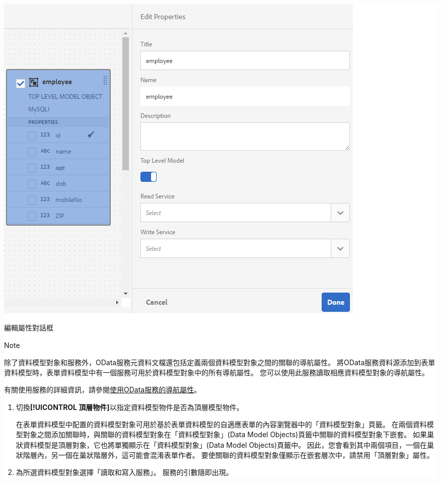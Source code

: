    ![edit-properties-2](assets/edit-properties-2.png)

   編輯屬性對話框

   >[!NOTE]
   >
   >除了資料模型對象和服務外，OData服務元資料文檔還包括定義兩個資料模型對象之間的關聯的導航屬性。 將OData服務資料源添加到表單資料模型時，表單資料模型中有一個服務可用於資料模型對象中的所有導航屬性。 您可以使用此服務讀取相應資料模型對象的導航屬性。
   >
   >
   >有關使用服務的詳細資訊，請參閱[使用OData服務的導航屬性](#work-with-navigation-properties-of-odata-services)。

1. 切換&#x200B;**[!UICONTROL 頂層物件]**&#x200B;以指定資料模型物件是否為頂層模型物件。

   在表單資料模型中配置的資料模型對象可用於基於表單資料模型的自適應表單的內容瀏覽器中的「資料模型對象」頁籤。 在兩個資料模型對象之間添加關聯時，與關聯的資料模型對象在「資料模型對象」(Data Model Objects)頁籤中關聯的資料模型對象下嵌套。 如果巢狀資料模型是頂層對象，它也將單獨顯示在「資料模型對象」(Data Model Objects)頁籤中。 因此，您會看到其中兩個項目，一個在巢狀階層內，另一個在巢狀階層外，這可能會混淆表單作者。 要使關聯的資料模型對象僅顯示在嵌套層次中，請禁用「頂層對象」屬性。

1. 為所選資料模型對象選擇「讀取和寫入服務」。 服務的引數隨即出現。
